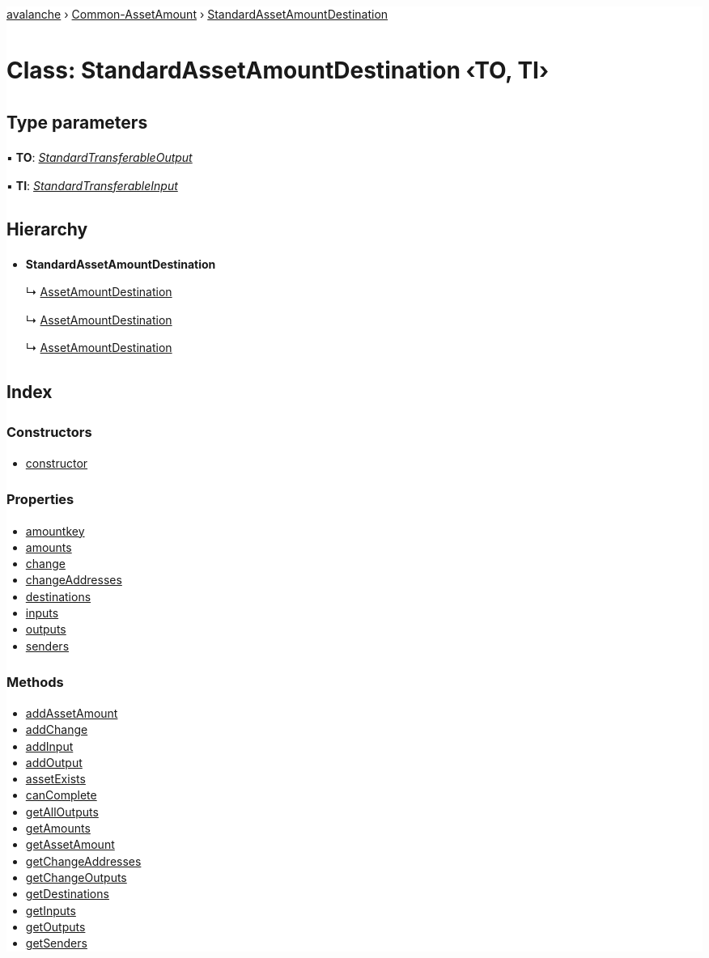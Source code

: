 [avalanche](../README.md) › [Common-AssetAmount](../modules/common_assetamount.md) › [StandardAssetAmountDestination](common_assetamount.standardassetamountdestination.md)

# Class: StandardAssetAmountDestination ‹**TO, TI**›

## Type parameters

▪ **TO**: *[StandardTransferableOutput](common_output.standardtransferableoutput.md)*

▪ **TI**: *[StandardTransferableInput](common_inputs.standardtransferableinput.md)*

## Hierarchy

* **StandardAssetAmountDestination**

  ↳ [AssetAmountDestination](api_platformvm_utxos.assetamountdestination.md)

  ↳ [AssetAmountDestination](api_avm_utxos.assetamountdestination.md)

  ↳ [AssetAmountDestination](api_evm_utxos.assetamountdestination.md)

## Index

### Constructors

* [constructor](common_assetamount.standardassetamountdestination.md#constructor)

### Properties

* [amountkey](common_assetamount.standardassetamountdestination.md#protected-amountkey)
* [amounts](common_assetamount.standardassetamountdestination.md#protected-amounts)
* [change](common_assetamount.standardassetamountdestination.md#protected-change)
* [changeAddresses](common_assetamount.standardassetamountdestination.md#protected-changeaddresses)
* [destinations](common_assetamount.standardassetamountdestination.md#protected-destinations)
* [inputs](common_assetamount.standardassetamountdestination.md#protected-inputs)
* [outputs](common_assetamount.standardassetamountdestination.md#protected-outputs)
* [senders](common_assetamount.standardassetamountdestination.md#protected-senders)

### Methods

* [addAssetAmount](common_assetamount.standardassetamountdestination.md#addassetamount)
* [addChange](common_assetamount.standardassetamountdestination.md#addchange)
* [addInput](common_assetamount.standardassetamountdestination.md#addinput)
* [addOutput](common_assetamount.standardassetamountdestination.md#addoutput)
* [assetExists](common_assetamount.standardassetamountdestination.md#assetexists)
* [canComplete](common_assetamount.standardassetamountdestination.md#cancomplete)
* [getAllOutputs](common_assetamount.standardassetamountdestination.md#getalloutputs)
* [getAmounts](common_assetamount.standardassetamountdestination.md#getamounts)
* [getAssetAmount](common_assetamount.standardassetamountdestination.md#getassetamount)
* [getChangeAddresses](common_assetamount.standardassetamountdestination.md#getchangeaddresses)
* [getChangeOutputs](common_assetamount.standardassetamountdestination.md#getchangeoutputs)
* [getDestinations](common_assetamount.standardassetamountdestination.md#getdestinations)
* [getInputs](common_assetamount.standardassetamountdestination.md#getinputs)
* [getOutputs](common_assetamount.standardassetamountdestination.md#getoutputs)
* [getSenders](common_assetamount.standardassetamountdestination.md#getsenders)
